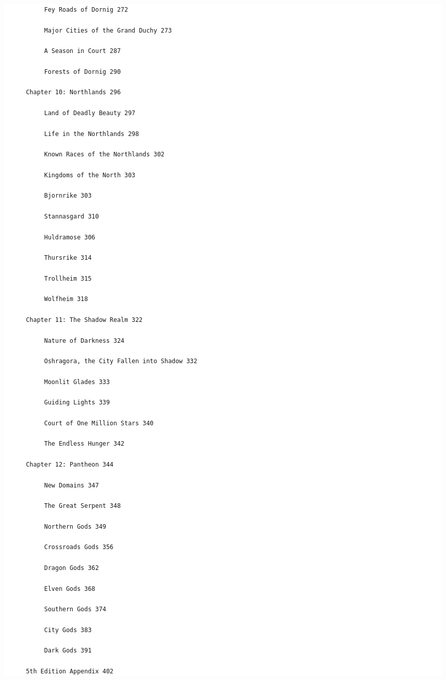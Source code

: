                Fey Roads of Dornig 272

               Major Cities of the Grand Duchy 273

               A Season in Court 287

               Forests of Dornig 290

          Chapter 10: Northlands 296

               Land of Deadly Beauty 297

               Life in the Northlands 298

               Known Races of the Northlands 302

               Kingdoms of the North 303

               Bjornrike 303

               Stannasgard 310

               Huldramose 306

               Thursrike 314

               Trollheim 315

               Wolfheim 318

          Chapter 11: The Shadow Realm 322

               Nature of Darkness 324

               Oshragora, the City Fallen into Shadow 332

               Moonlit Glades 333

               Guiding Lights 339

               Court of One Million Stars 340

               The Endless Hunger 342

          Chapter 12: Pantheon 344

               New Domains 347

               The Great Serpent 348

               Northern Gods 349

               Crossroads Gods 356

               Dragon Gods 362

               Elven Gods 368

               Southern Gods 374

               City Gods 383

               Dark Gods 391

          5th Edition Appendix 402
